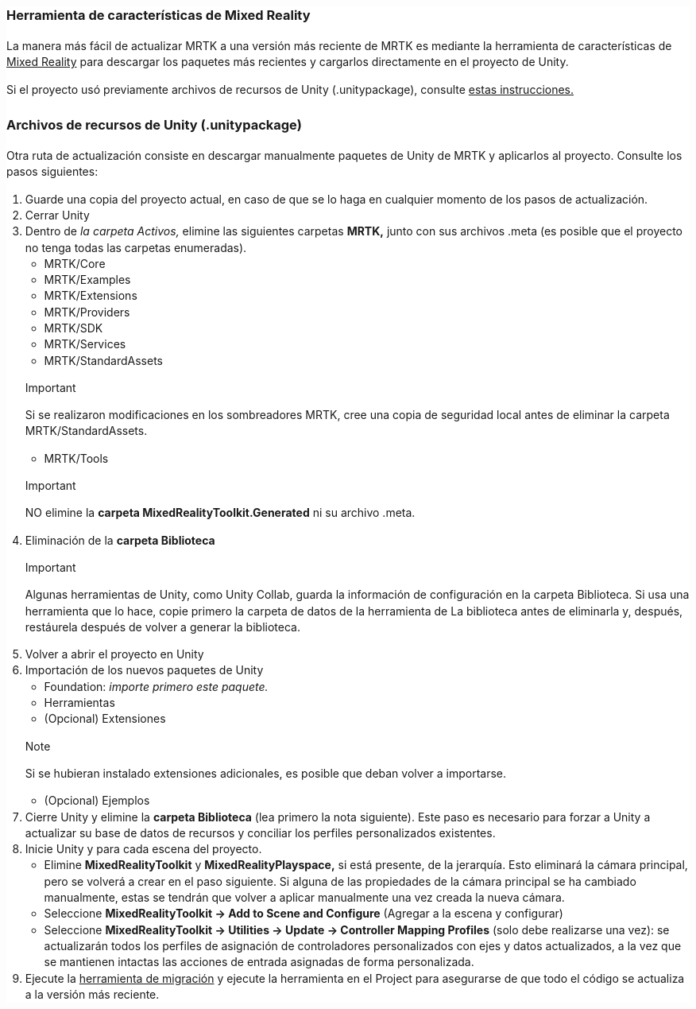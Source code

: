 ### <a name="mixed-reality-feature-tool"></a>Herramienta de características de Mixed Reality
La manera más fácil de actualizar MRTK a una versión más reciente de MRTK es mediante la herramienta de características de [Mixed Reality](/windows/mixed-reality/develop/unity/welcome-to-mr-feature-tool) para descargar los paquetes más recientes y cargarlos directamente en el proyecto de Unity.

Si el proyecto usó previamente archivos de recursos de Unity (.unitypackage), consulte [estas instrucciones.](#switching-from-unity-asset-files-to-mixed-reality-feature-tool) 

### <a name="unity-asset-unitypackage-files"></a>Archivos de recursos de Unity (.unitypackage)

Otra ruta de actualización consiste en descargar manualmente paquetes de Unity de MRTK y aplicarlos al proyecto. Consulte los pasos siguientes:

1. Guarde una copia del proyecto actual, en caso de que se lo haga en cualquier momento de los pasos de actualización.
1. Cerrar Unity
1. Dentro de *la carpeta Activos,* elimine las siguientes carpetas **MRTK,** junto con sus archivos .meta (es posible que el proyecto no tenga todas las carpetas enumeradas).
    - MRTK/Core
    - MRTK/Examples
    - MRTK/Extensions
    - MRTK/Providers
    - MRTK/SDK
    - MRTK/Services
    - MRTK/StandardAssets
    > [!IMPORTANT]
    > Si se realizaron modificaciones en los sombreadores MRTK, cree una copia de seguridad local antes de eliminar la carpeta MRTK/StandardAssets.
    - MRTK/Tools
    > [!IMPORTANT]
    > NO elimine la **carpeta MixedRealityToolkit.Generated** ni su archivo .meta.
1. Eliminación de la **carpeta Biblioteca**
    > [!IMPORTANT]
    > Algunas herramientas de Unity, como Unity Collab, guarda la información de configuración en la carpeta Biblioteca. Si usa una herramienta que lo hace, copie primero la carpeta de datos de la herramienta de La biblioteca antes de eliminarla y, después, restáurela después de volver a generar la biblioteca.
1. Volver a abrir el proyecto en Unity
1. Importación de los nuevos paquetes de Unity
    - Foundation: _importe primero este paquete._
    - Herramientas
    - (Opcional) Extensiones
    > [!NOTE]
    > Si se hubieran instalado extensiones adicionales, es posible que deban volver a importarse.
    - (Opcional) Ejemplos
1. Cierre Unity y elimine la **carpeta Biblioteca** (lea primero la nota siguiente). Este paso es necesario para forzar a Unity a actualizar su base de datos de recursos y conciliar los perfiles personalizados existentes.
1. Inicie Unity y para cada escena del proyecto.
    - Elimine **MixedRealityToolkit** y **MixedRealityPlayspace,** si está presente, de la jerarquía. Esto eliminará la cámara principal, pero se volverá a crear en el paso siguiente. Si alguna de las propiedades de la cámara principal se ha cambiado manualmente, estas se tendrán que volver a aplicar manualmente una vez creada la nueva cámara.
    - Seleccione **MixedRealityToolkit -> Add to Scene and Configure** (Agregar a la escena y configurar)
    - Seleccione **MixedRealityToolkit -> Utilities -> Update -> Controller Mapping Profiles** (solo debe realizarse una vez): se actualizarán todos los perfiles de asignación de controladores personalizados con ejes y datos actualizados, a la vez que se mantienen intactas las acciones de entrada asignadas de forma personalizada.
1. Ejecute la [herramienta de migración](../features/tools/migration-window.md)  y ejecute la herramienta en el Project para asegurarse de que todo el código se actualiza a la versión más reciente.